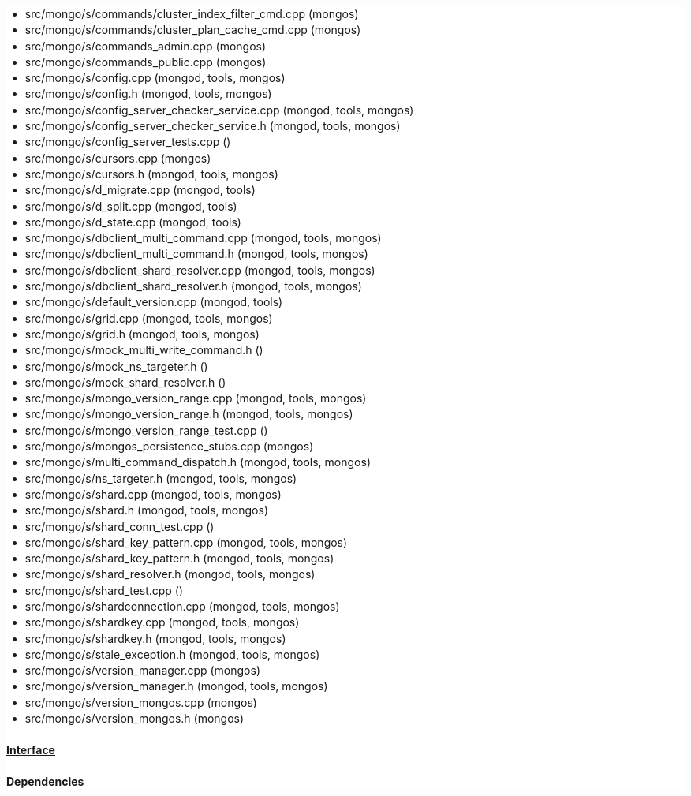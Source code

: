 - src/mongo/s/commands/cluster\_index\_filter\_cmd.cpp   (mongos)
- src/mongo/s/commands/cluster\_plan\_cache\_cmd.cpp   (mongos)
- src/mongo/s/commands\_admin.cpp   (mongos)
- src/mongo/s/commands\_public.cpp   (mongos)
- src/mongo/s/config.cpp   (mongod, tools, mongos)
- src/mongo/s/config.h   (mongod, tools, mongos)
- src/mongo/s/config\_server\_checker\_service.cpp   (mongod, tools, mongos)
- src/mongo/s/config\_server\_checker\_service.h   (mongod, tools, mongos)
- src/mongo/s/config\_server\_tests.cpp   ()
- src/mongo/s/cursors.cpp   (mongos)
- src/mongo/s/cursors.h   (mongod, tools, mongos)
- src/mongo/s/d\_migrate.cpp   (mongod, tools)
- src/mongo/s/d\_split.cpp   (mongod, tools)
- src/mongo/s/d\_state.cpp   (mongod, tools)
- src/mongo/s/dbclient\_multi\_command.cpp   (mongod, tools, mongos)
- src/mongo/s/dbclient\_multi\_command.h   (mongod, tools, mongos)
- src/mongo/s/dbclient\_shard\_resolver.cpp   (mongod, tools, mongos)
- src/mongo/s/dbclient\_shard\_resolver.h   (mongod, tools, mongos)
- src/mongo/s/default\_version.cpp   (mongod, tools)
- src/mongo/s/grid.cpp   (mongod, tools, mongos)
- src/mongo/s/grid.h   (mongod, tools, mongos)
- src/mongo/s/mock\_multi\_write\_command.h   ()
- src/mongo/s/mock\_ns\_targeter.h   ()
- src/mongo/s/mock\_shard\_resolver.h   ()
- src/mongo/s/mongo\_version\_range.cpp   (mongod, tools, mongos)
- src/mongo/s/mongo\_version\_range.h   (mongod, tools, mongos)
- src/mongo/s/mongo\_version\_range\_test.cpp   ()
- src/mongo/s/mongos\_persistence\_stubs.cpp   (mongos)
- src/mongo/s/multi\_command\_dispatch.h   (mongod, tools, mongos)
- src/mongo/s/ns\_targeter.h   (mongod, tools, mongos)
- src/mongo/s/shard.cpp   (mongod, tools, mongos)
- src/mongo/s/shard.h   (mongod, tools, mongos)
- src/mongo/s/shard\_conn\_test.cpp   ()
- src/mongo/s/shard\_key\_pattern.cpp   (mongod, tools, mongos)
- src/mongo/s/shard\_key\_pattern.h   (mongod, tools, mongos)
- src/mongo/s/shard\_resolver.h   (mongod, tools, mongos)
- src/mongo/s/shard\_test.cpp   ()
- src/mongo/s/shardconnection.cpp   (mongod, tools, mongos)
- src/mongo/s/shardkey.cpp   (mongod, tools, mongos)
- src/mongo/s/shardkey.h   (mongod, tools, mongos)
- src/mongo/s/stale\_exception.h   (mongod, tools, mongos)
- src/mongo/s/version\_manager.cpp   (mongos)
- src/mongo/s/version\_manager.h   (mongod, tools, mongos)
- src/mongo/s/version\_mongos.cpp   (mongos)
- src/mongo/s/version\_mongos.h   (mongos)

#### [Interface](interface/10)

#### [Dependencies](dependencies/10)
